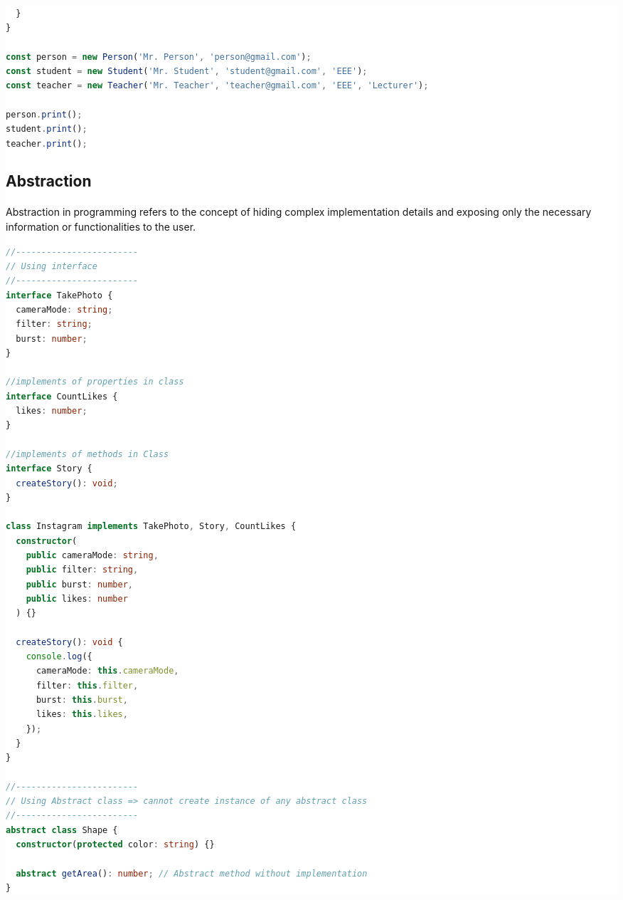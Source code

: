 ```ts
  }
}

const person = new Person('Mr. Person', 'person@gmail.com');
const student = new Student('Mr. Student', 'student@gmail.com', 'EEE');
const teacher = new Teacher('Mr. Teacher', 'teacher@gmail.com', 'EEE', 'Lecturer');

person.print();
student.print();
teacher.print();
```

## Abstraction

Abstraction in programming refers to the concept of hiding complex implementation details and exposing only the necessary information or functionalities to the user.

```ts
//------------------------
// Using interface
//------------------------
interface TakePhoto {
  cameraMode: string;
  filter: string;
  burst: number;
}

//implements of properties in class
interface CountLikes {
  likes: number;
}

//implements of methods in Class
interface Story {
  createStory(): void;
}

class Instagram implements TakePhoto, Story, CountLikes {
  constructor(
    public cameraMode: string,
    public filter: string,
    public burst: number,
    public likes: number
  ) {}

  createStory(): void {
    console.log({
      cameraMode: this.cameraMode,
      filter: this.filter,
      burst: this.burst,
      likes: this.likes,
    });
  }
}

//------------------------
// Using Abstract class => cannot create instance of any abstract class
//------------------------
abstract class Shape {
  constructor(protected color: string) {}

  abstract getArea(): number; // Abstract method without implementation
}
```